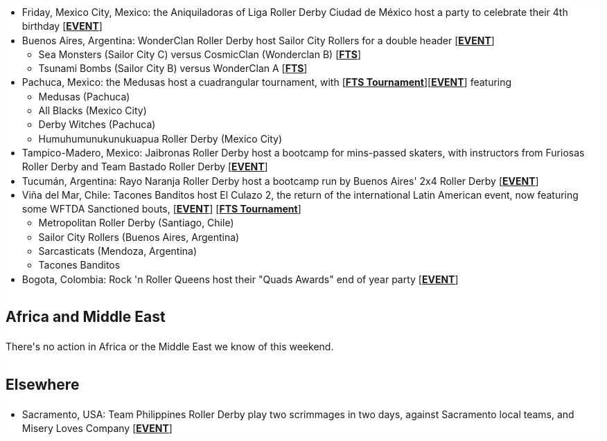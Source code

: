 <ul>
	<li>Friday, Mexico City, Mexico: the Aniquiladoras of Liga Roller Derby Ciudad de México host a party to celebrate their 4th birthday [<a href="https://www.facebook.com/events/176648306250616/"><strong>EVENT</strong></a>]</li>
	<li>Buenos Aires, Argentina: WonderClan Roller Derby host Sailor City Rollers for a double header [<a href="https://www.facebook.com/events/612211705791112/"><strong>EVENT</strong></a>]
<ul>
	<li>Sea Monsters (Sailor City C) versus CosmicClan (Wonderclan B) [<a href="http://flattrackstats.com/bouts/98796/overview"><strong>FTS</strong></a>]</li>
	<li>Tsunami Bombs (Sailor City B) versus WonderClan A [<a href="http://flattrackstats.com/bouts/98797/overview"><strong>FTS</strong></a>]</li>
</ul>
</li>
	<li>Pachuca, Mexico: the Medusas host a cuadrangular tournament, with [<a href="http://flattrackstats.com/tournaments/98853"><strong>FTS Tournament</strong></a>][<a href="https://www.facebook.com/events/1029364510538669/"><strong>EVENT</strong></a>] featuring
<ul>
	<li>Medusas (Pachuca)</li>
	<li>All Blacks (Mexico City)</li>
	<li>Derby Witches (Pachuca)</li>
	<li>Humuhumunukunukuapua Roller Derby (Mexico City)</li>
</ul>
</li>
	<li>Tampico-Madero, Mexico: Jaibronas Roller Derby host a bootcamp for mins-passed skaters, with instructors from Furiosas Roller Derby and Team Bastado Roller Derby [<a href="https://www.facebook.com/events/1943930222597868/"><strong>EVENT</strong></a>]</li>
	<li>Tucumán, Argentina: Rayo Naranja Roller Derby host a bootcamp run by Buenos Aires' 2x4 Roller Derby [<a href="https://www.facebook.com/events/204210446789326/"><strong>EVENT</strong></a>]</li>
	<li>Viña del Mar, Chile: Tacones Banditos host El Culazo 2, the return of the international Latin American event, now featuring some WFTDA Sanctioned bouts, [<a href="https://www.facebook.com/events/767863790076465/"><strong>EVENT</strong></a>] [<a href="http://flattrackstats.com/tournaments/98798"><strong>FTS Tournament</strong></a>]
<ul>
	<li>Metropolitan Roller Derby (Santiago, Chile)</li>
	<li>Sailor City Rollers (Buenos Aires, Argentina)</li>
	<li>Sarcasticats (Mendoza, Argentina)</li>
	<li>Tacones Banditos</li>
</ul>
</li>
	<li>Bogota, Colombia: Rock 'n Roller Queens host their "Quads Awards" end of year party [<a href="https://www.facebook.com/events/359458541183223/"><strong>EVENT</strong></a>]</li>
</ul>
<h2>Africa and Middle East</h2>
There's no action in Africa or the Middle East we know of this weekend.
<h2>Elsewhere</h2>
<ul>
	<li>Sacramento, USA: Team Philippines Roller Derby play two scrimmages in two days, against Sacramento local teams, and Misery Loves Company [<a href="https://www.facebook.com/events/735439723317364/"><strong>EVENT</strong></a>]</li>
</ul>
<h2></h2></body></html>
